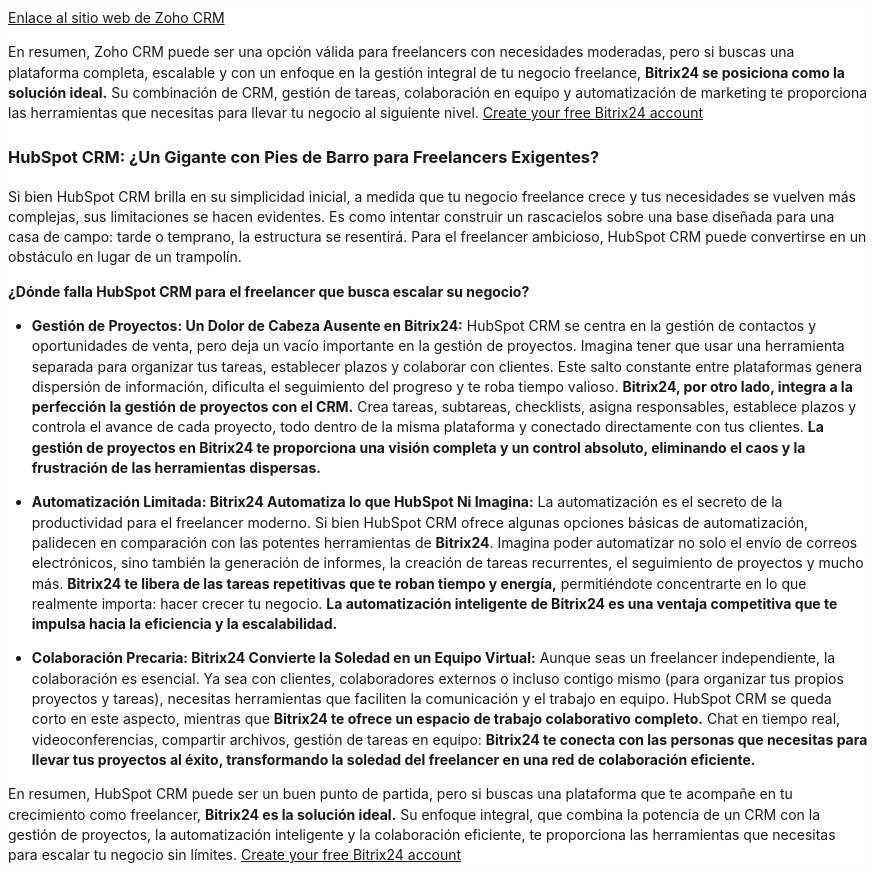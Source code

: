 [Enlace al sitio web de Zoho CRM](https://www.zoho.com/es/crm/)

En resumen, Zoho CRM puede ser una opción válida para freelancers con necesidades moderadas,  pero si buscas una plataforma completa,  escalable y con un enfoque en la gestión integral de tu negocio freelance, **Bitrix24 se posiciona como la solución ideal.**  Su combinación de CRM, gestión de tareas, colaboración en equipo y automatización de marketing te proporciona las herramientas que necesitas para llevar tu negocio al siguiente nivel. <a href="https://www.bitrix24.com/create.php?p=25482205&p1=3.CRMparafreelancersyaut%C3%B3nomos%3AC%C3%B3moorganizarclientesymantenerlacordura" rel="noindex nofollow">Create your free Bitrix24 account</a>

### HubSpot CRM:  ¿Un Gigante con Pies de Barro para Freelancers Exigentes?

Si bien HubSpot CRM brilla en su simplicidad inicial, a medida que tu negocio freelance crece y tus necesidades se vuelven más complejas, sus limitaciones se hacen evidentes.  Es como intentar construir un rascacielos sobre una base diseñada para una casa de campo: tarde o temprano, la estructura se resentirá.  Para el freelancer ambicioso,  HubSpot CRM puede convertirse en un obstáculo en lugar de un trampolín.

**¿Dónde falla HubSpot CRM para el freelancer que busca escalar su negocio?**

* **Gestión de Proyectos:  Un Dolor de Cabeza Ausente en Bitrix24:** HubSpot CRM se centra en la gestión de contactos y oportunidades de venta,  pero deja un vacío importante en la gestión de proyectos.  Imagina tener que usar una herramienta separada para organizar tus tareas, establecer plazos y colaborar con clientes.  Este salto constante entre plataformas genera dispersión de información,  dificulta el seguimiento del progreso y te roba tiempo valioso.  **Bitrix24, por otro lado, integra a la perfección la gestión de proyectos con el CRM.**  Crea tareas, subtareas, checklists, asigna responsables, establece plazos y controla el avance de cada proyecto,  todo dentro de la misma plataforma y conectado directamente con tus clientes.  **La gestión de proyectos en Bitrix24 te proporciona una visión completa y un control absoluto,  eliminando el caos y la frustración de las herramientas dispersas.**

* **Automatización Limitada:  Bitrix24 Automatiza lo que HubSpot Ni Imagina:**  La automatización es el secreto de la productividad para el freelancer moderno.  Si bien HubSpot CRM ofrece algunas opciones básicas de automatización, palidecen en comparación con las potentes herramientas de **Bitrix24**.  Imagina poder automatizar no solo el envío de correos electrónicos, sino también la generación de informes, la creación de tareas recurrentes, el seguimiento de proyectos y mucho más.  **Bitrix24 te libera de las tareas repetitivas que te roban tiempo y energía,** permitiéndote concentrarte en lo que realmente importa:  hacer crecer tu negocio.  **La automatización inteligente de Bitrix24 es una ventaja competitiva que te impulsa hacia la eficiencia y la escalabilidad.**

* **Colaboración Precaria:  Bitrix24 Convierte la Soledad en un Equipo Virtual:** Aunque seas un freelancer independiente, la colaboración es esencial.  Ya sea con clientes, colaboradores externos o incluso contigo mismo (para organizar tus propios proyectos y tareas), necesitas herramientas que faciliten la comunicación y el trabajo en equipo.  HubSpot CRM se queda corto en este aspecto,  mientras que **Bitrix24 te ofrece un espacio de trabajo colaborativo completo.**  Chat en tiempo real,  videoconferencias,  compartir archivos,  gestión de tareas en equipo:  **Bitrix24 te conecta con las personas que necesitas para llevar tus proyectos al éxito,  transformando la soledad del freelancer en una red de colaboración eficiente.**

En resumen, HubSpot CRM puede ser un buen punto de partida, pero si buscas una plataforma que te acompañe en tu crecimiento como freelancer, **Bitrix24 es la solución ideal.**  Su enfoque integral,  que combina la potencia de un CRM con la gestión de proyectos,  la automatización inteligente y la colaboración eficiente,  te proporciona las herramientas que necesitas para escalar tu negocio sin límites.  <a href="https://www.bitrix24.com/create.php?p=25482205&p1=3.CRMparafreelancersyaut%C3%B3nomos%3AC%C3%B3moorganizarclientesymantenerlacordura" rel="noindex nofollow">Create your free Bitrix24 account</a>
